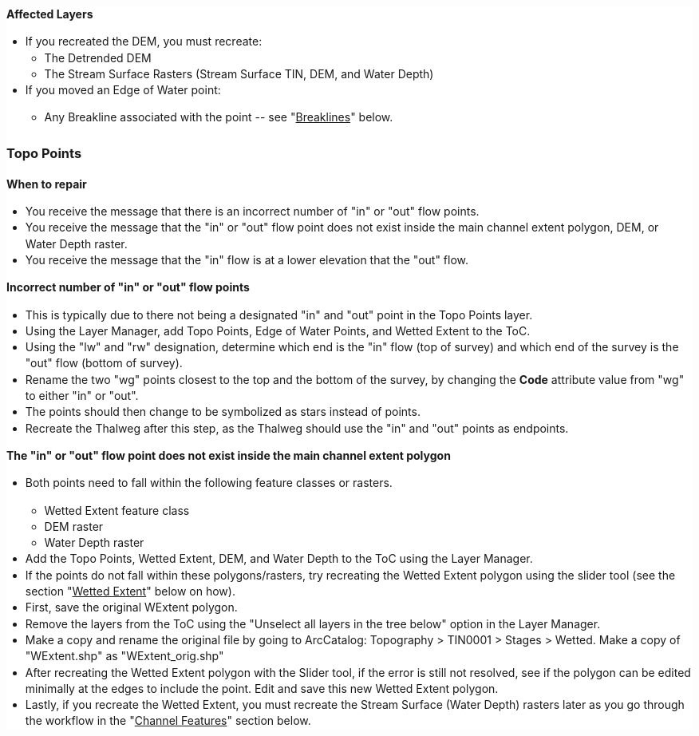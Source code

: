 <p><strong>Affected Layers</strong></p>
<ul>
        <li>If you recreated the DEM, you must recreate:
        <ul>
                <li>The Detrended DEM</li>
                <li>The Stream Surface Rasters (Stream Surface TIN, DEM, and Water Depth)</li>
        </ul>
        <li>If you moved an Edge of Water point:</li>
        <ul>
                <li>Any Breakline associated with the point -- see "<u>Breaklines</u>" below.</li>
        </ul>
</ul>

<h3>Topo Points</h3>
<p><strong>When to repair</strong></p>
<ul>
        <li>You receive the message that there is an incorrect number of "in" or "out" flow points.</li>
        <li>You receive the message that the "in" or "out" flow point does not exist inside the main channel extent polygon, DEM, or Water Depth raster.</li>
        <li>You receive the message that the "in" flow is at a lower elevation that the "out" flow.</li> 
</ul>

<p><strong>Incorrect number of "in" or "out" flow points</strong></p>
<ul>
	<li>This is typically due to there not being a designated "in" and "out" point in the Topo Points layer.</li>
	    <li>Using the Layer Manager, add Topo Points, Edge of Water Points, and Wetted Extent to the ToC.</li>
	    <li>Using the "lw" and "rw" designation, determine which end is the "in" flow (top of survey) and which end of the survey is the "out" flow (bottom of survey).</li>
	    <li>Rename the two "wg" points closest to the top and the bottom of the survey, by changing the <strong>Code</strong> attribute value from "wg" to either "in" or "out".</li> 
	    <li>The points should then change to be symbolized as stars instead of points.</li>
	    <li>Recreate the Thalweg after this step, as the Thalweg should use the "in" and "out" points as endpoints.
</ul>

<p><strong>The "in" or "out" flow point does not exist inside the main channel extent polygon</p></strong>
<ul>
	<li>Both points need to fall within the following feature classes or rasters.</li>
		<ul>
			<li>Wetted Extent feature class</li>
			<li>DEM raster</li>
			<li>Water Depth raster</li>
		</ul>
	    <li>Add the Topo Points, Wetted Extent, DEM, and Water Depth to the ToC using the Layer Manager.</li>
	<li>If the points do not fall within these polygons/rasters, try recreating the Wetted Extent polygon using the slider tool (see the section "<u>Wetted Extent</u>" below on how).</li>
	    <li>First, save the original WExtent polygon.</li>
	    <li>Remove the layers from the ToC using the "Unselect all layers in the tree below" option in the Layer Manager.</li>
	    <li>Make a copy and rename the original file by going to ArcCatalog: Topography > TIN0001 > Stages > Wetted. Make a copy of "WExtent.shp" as "WExtent_orig.shp"</li>
	    <li>After recreating the Wetted Extent polygon with the Slider tool, if the error is still not resolved, see if the polygon can be edited minimally at the edges to include the point. Edit and save this new Wetted Extent polygon.</li>
	    <li>Lastly, if you recreate the Wetted Extent, you must recreate the Stream Surface (Water Depth) rasters later as you go through the workflow in the "<u>Channel Features</u>" section below.</li>
</ul>
